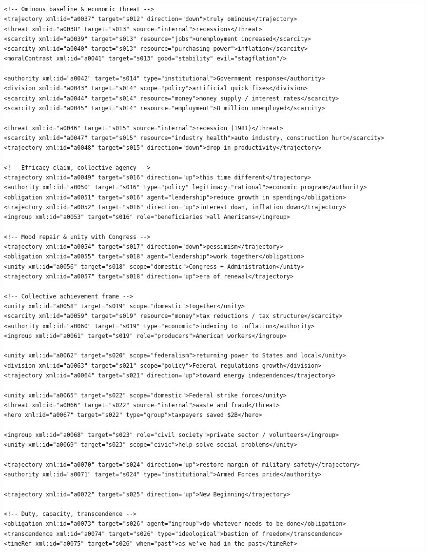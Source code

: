     <!-- Ominous baseline & economic threat -->
    <trajectory xml:id="a0037" target="s012" direction="down">truly ominous</trajectory>
    <threat xml:id="a0038" target="s013" source="internal">recessions</threat>
    <scarcity xml:id="a0039" target="s013" resource="jobs">unemployment increased</scarcity>
    <scarcity xml:id="a0040" target="s013" resource="purchasing power">inflation</scarcity>
    <moralContrast xml:id="a0041" target="s013" good="stability" evil="stagflation"/>
    
    <authority xml:id="a0042" target="s014" type="institutional">Government response</authority>
    <division xml:id="a0043" target="s014" scope="policy">artificial quick fixes</division>
    <scarcity xml:id="a0044" target="s014" resource="money">money supply / interest rates</scarcity>
    <scarcity xml:id="a0045" target="s014" resource="employment">8 million unemployed</scarcity>
    
    <threat xml:id="a0046" target="s015" source="internal">recession (1981)</threat>
    <scarcity xml:id="a0047" target="s015" resource="industry health">auto industry, construction hurt</scarcity>
    <trajectory xml:id="a0048" target="s015" direction="down">drop in productivity</trajectory>
    
    <!-- Efficacy claim, collective agency -->
    <trajectory xml:id="a0049" target="s016" direction="up">this time different</trajectory>
    <authority xml:id="a0050" target="s016" type="policy" legitimacy="rational">economic program</authority>
    <obligation xml:id="a0051" target="s016" agent="leadership">reduce growth in spending</obligation>
    <trajectory xml:id="a0052" target="s016" direction="up">interest down, inflation down</trajectory>
    <ingroup xml:id="a0053" target="s016" role="beneficiaries">all Americans</ingroup>
    
    <!-- Mood repair & unity with Congress -->
    <trajectory xml:id="a0054" target="s017" direction="down">pessimism</trajectory>
    <obligation xml:id="a0055" target="s018" agent="leadership">work together</obligation>
    <unity xml:id="a0056" target="s018" scope="domestic">Congress + Administration</unity>
    <trajectory xml:id="a0057" target="s018" direction="up">era of renewal</trajectory>
    
    <!-- Collective achievement frame -->
    <unity xml:id="a0058" target="s019" scope="domestic">Together</unity>
    <scarcity xml:id="a0059" target="s019" resource="money">tax reductions / tax structure</scarcity>
    <authority xml:id="a0060" target="s019" type="economic">indexing to inflation</authority>
    <ingroup xml:id="a0061" target="s019" role="producers">American workers</ingroup>
    
    <unity xml:id="a0062" target="s020" scope="federalism">returning power to States and local</unity>
    <division xml:id="a0063" target="s021" scope="policy">Federal regulations growth</division>
    <trajectory xml:id="a0064" target="s021" direction="up">toward energy independence</trajectory>
    
    <unity xml:id="a0065" target="s022" scope="domestic">Federal strike force</unity>
    <threat xml:id="a0066" target="s022" source="internal">waste and fraud</threat>
    <hero xml:id="a0067" target="s022" type="group">taxpayers saved $2B</hero>
    
    <ingroup xml:id="a0068" target="s023" role="civil society">private sector / volunteers</ingroup>
    <unity xml:id="a0069" target="s023" scope="civic">help solve social problems</unity>
    
    <trajectory xml:id="a0070" target="s024" direction="up">restore margin of military safety</trajectory>
    <authority xml:id="a0071" target="s024" type="institutional">Armed Forces pride</authority>
    
    <trajectory xml:id="a0072" target="s025" direction="up">New Beginning</trajectory>
    
    <!-- Duty, capacity, transcendence -->
    <obligation xml:id="a0073" target="s026" agent="ingroup">do whatever needs to be done</obligation>
    <transcendence xml:id="a0074" target="s026" type="ideological">bastion of freedom</transcendence>
    <timeRef xml:id="a0075" target="s026" when="past">as we've had in the past</timeRef>
    